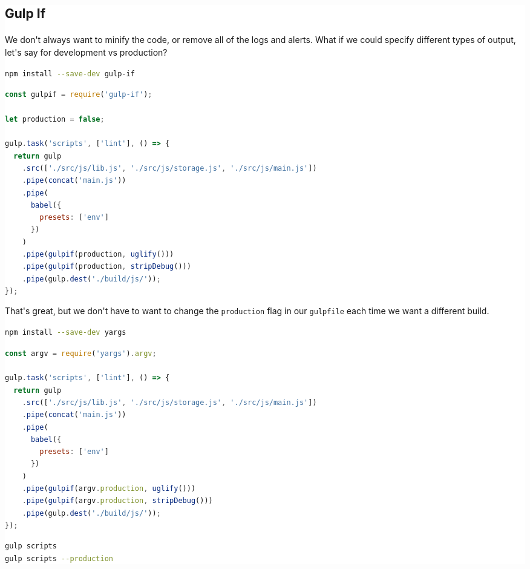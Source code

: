 ## Gulp If

We don't always want to minify the code, or remove all of the logs and alerts. What if we could specify different types of output, let's say for development vs production?

```bash
npm install --save-dev gulp-if
```

```javascript
const gulpif = require('gulp-if');

let production = false;

gulp.task('scripts', ['lint'], () => {
  return gulp
    .src(['./src/js/lib.js', './src/js/storage.js', './src/js/main.js'])
    .pipe(concat('main.js'))
    .pipe(
      babel({
        presets: ['env']
      })
    )
    .pipe(gulpif(production, uglify()))
    .pipe(gulpif(production, stripDebug()))
    .pipe(gulp.dest('./build/js/'));
});
```

That's great, but we don't have to want to change the `production` flag in our `gulpfile` each time we want a different build.

```bash
npm install --save-dev yargs
```

```javascript
const argv = require('yargs').argv;

gulp.task('scripts', ['lint'], () => {
  return gulp
    .src(['./src/js/lib.js', './src/js/storage.js', './src/js/main.js'])
    .pipe(concat('main.js'))
    .pipe(
      babel({
        presets: ['env']
      })
    )
    .pipe(gulpif(argv.production, uglify()))
    .pipe(gulpif(argv.production, stripDebug()))
    .pipe(gulp.dest('./build/js/'));
});
```

```bash
gulp scripts
gulp scripts --production
```
